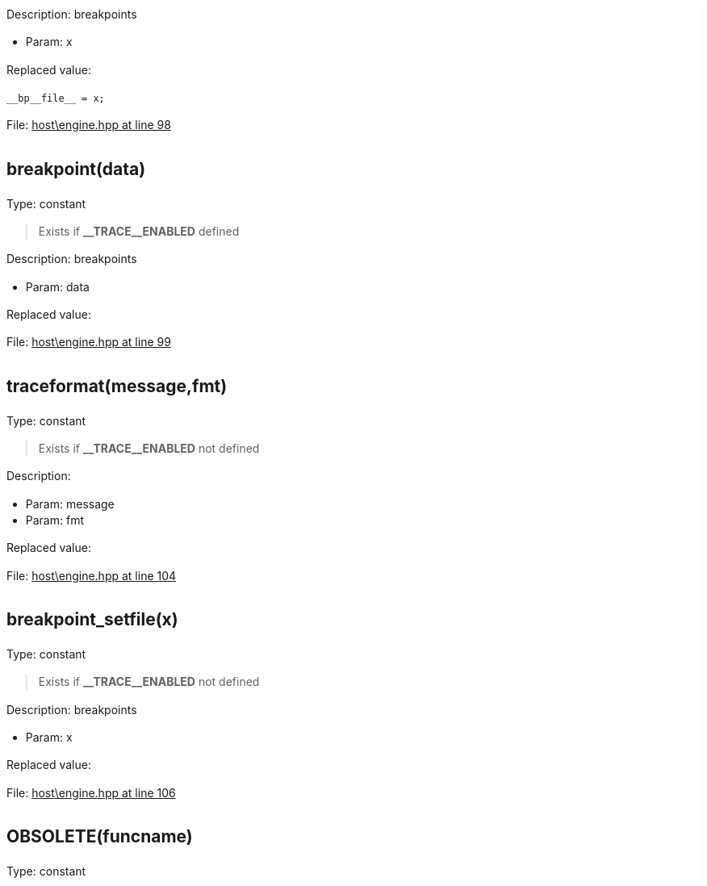 Description: breakpoints
- Param: x

Replaced value:
```sqf
__bp__file__ = x;
```
File: [host\engine.hpp at line 98](../../../Src/host/engine.hpp#L98)
## breakpoint(data)

Type: constant

> Exists if **__TRACE__ENABLED** defined

Description: breakpoints
- Param: data

Replaced value:
```sqf

```
File: [host\engine.hpp at line 99](../../../Src/host/engine.hpp#L99)
## traceformat(message,fmt)

Type: constant

> Exists if **__TRACE__ENABLED** not defined

Description: 
- Param: message
- Param: fmt

Replaced value:
```sqf

```
File: [host\engine.hpp at line 104](../../../Src/host/engine.hpp#L104)
## breakpoint_setfile(x)

Type: constant

> Exists if **__TRACE__ENABLED** not defined

Description: breakpoints
- Param: x

Replaced value:
```sqf

```
File: [host\engine.hpp at line 106](../../../Src/host/engine.hpp#L106)
## OBSOLETE(funcname)

Type: constant
